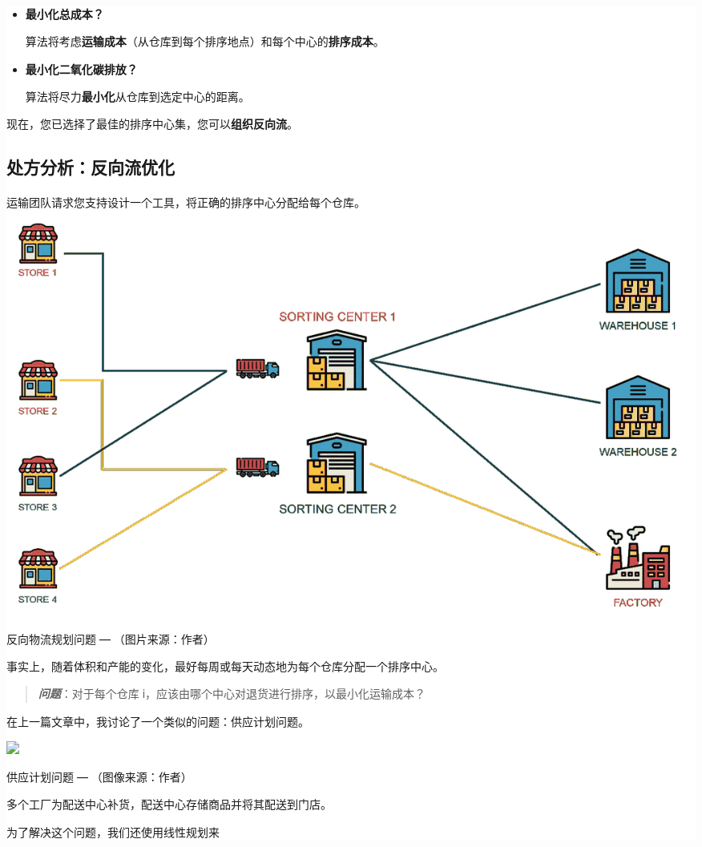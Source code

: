 +   **最小化总成本？**

    算法将考虑**运输成本**（从仓库到每个排序地点）和每个中心的**排序成本**。

+   **最小化二氧化碳排放？**

    算法将尽力**最小化**从仓库到选定中心的距离。

现在，您已选择了最佳的排序中心集，您可以**组织反向流**。

## 处方分析：反向流优化

运输团队请求您支持设计一个工具，将正确的排序中心分配给每个仓库。

![](img/b28c7806755285e3e88c99c9ed739fe0.png)

反向物流规划问题 — （图片来源：作者）

事实上，随着体积和产能的变化，最好每周或每天动态地为每个仓库分配一个排序中心。

> ***问题***：对于每个仓库 i，应该由哪个中心对退货进行排序，以最小化运输成本？

在上一篇文章中，我讨论了一个类似的问题：供应计划问题。

![](https://towardsdatascience.com/supply-planning-using-linear-programming-with-python-bff2401bf270)

供应计划问题 — （图像来源：作者）

多个工厂为配送中心补货，配送中心存储商品并将其配送到门店。

为了解决这个问题，我们还使用线性规划来
